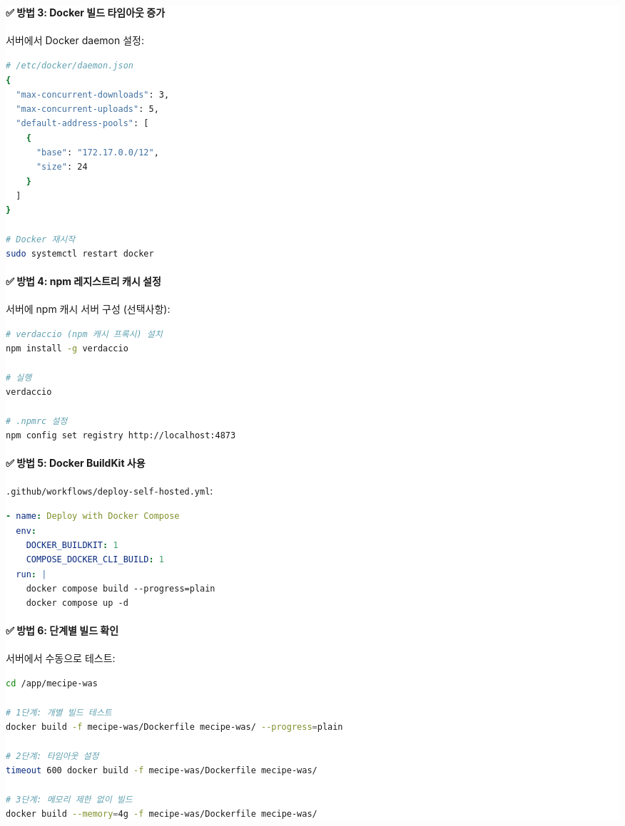 #### ✅ 방법 3: Docker 빌드 타임아웃 증가

서버에서 Docker daemon 설정:

```bash
# /etc/docker/daemon.json
{
  "max-concurrent-downloads": 3,
  "max-concurrent-uploads": 5,
  "default-address-pools": [
    {
      "base": "172.17.0.0/12",
      "size": 24
    }
  ]
}

# Docker 재시작
sudo systemctl restart docker
```

#### ✅ 방법 4: npm 레지스트리 캐시 설정

서버에 npm 캐시 서버 구성 (선택사항):

```bash
# verdaccio (npm 캐시 프록시) 설치
npm install -g verdaccio

# 실행
verdaccio

# .npmrc 설정
npm config set registry http://localhost:4873
```

#### ✅ 방법 5: Docker BuildKit 사용

`.github/workflows/deploy-self-hosted.yml`:

```yaml
- name: Deploy with Docker Compose
  env:
    DOCKER_BUILDKIT: 1
    COMPOSE_DOCKER_CLI_BUILD: 1
  run: |
    docker compose build --progress=plain
    docker compose up -d
```

#### ✅ 방법 6: 단계별 빌드 확인

서버에서 수동으로 테스트:

```bash
cd /app/mecipe-was

# 1단계: 개별 빌드 테스트
docker build -f mecipe-was/Dockerfile mecipe-was/ --progress=plain

# 2단계: 타임아웃 설정
timeout 600 docker build -f mecipe-was/Dockerfile mecipe-was/

# 3단계: 메모리 제한 없이 빌드
docker build --memory=4g -f mecipe-was/Dockerfile mecipe-was/
```

